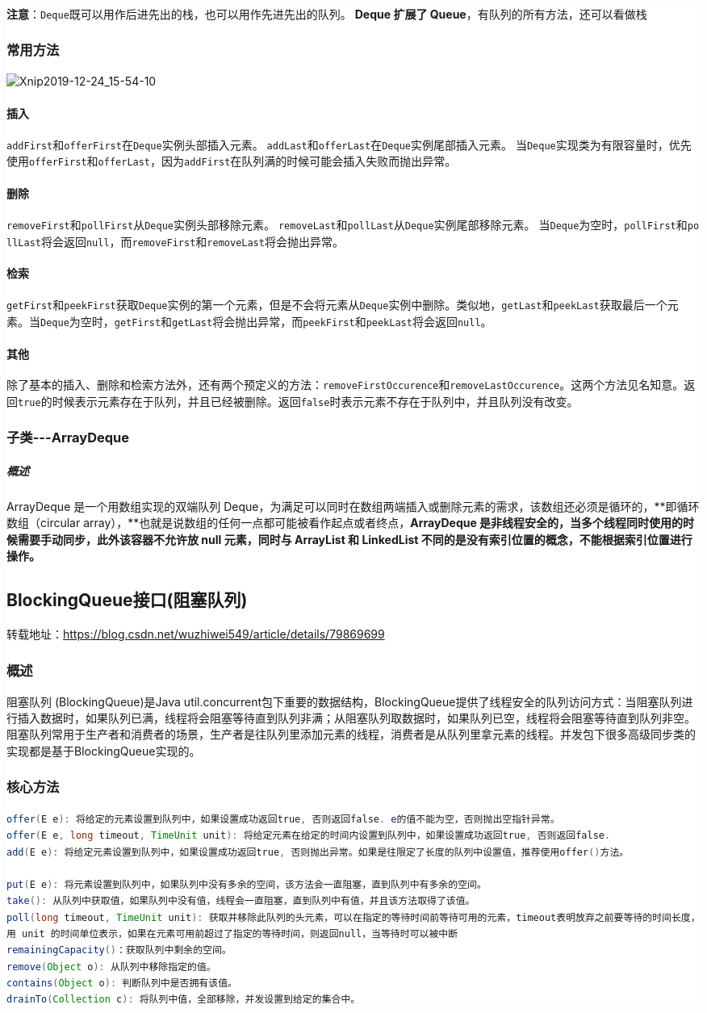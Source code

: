 **注意**：`Deque`既可以用作后进先出的栈，也可以用作先进先出的队列。 **Deque 扩展了 Queue**，有队列的所有方法，还可以看做栈

### 常用方法

![Xnip2019-12-24_15-54-10](/img/Xnip2019-12-24_15-54-10.png)

#### 插入

`addFirst`和`offerFirst`在`Deque`实例头部插入元素。
 `addLast`和`offerLast`在`Deque`实例尾部插入元素。
 当`Deque`实现类为有限容量时，优先使用`offerFirst`和`offerLast`，因为`addFirst`在队列满的时候可能会插入失败而抛出异常。

#### 删除

`removeFirst`和`pollFirst`从`Deque`实例头部移除元素。
 `removeLast`和`pollLast`从`Deque`实例尾部移除元素。
 当`Deque`为空时，`pollFirst`和`pollLast`将会返回`null`，而`removeFirst`和`removeLast`将会抛出异常。

#### 检索

`getFirst`和`peekFirst`获取`Deque`实例的第一个元素，但是不会将元素从`Deque`实例中删除。类似地，`getLast`和`peekLast`获取最后一个元素。当`Deque`为空时，`getFirst`和`getLast`将会抛出异常，而`peekFirst`和`peekLast`将会返回`null`。

#### 其他

除了基本的插入、删除和检索方法外，还有两个预定义的方法：`removeFirstOccurence`和`removeLastOccurence`。这两个方法见名知意。返回`true`的时候表示元素存在于队列，并且已经被删除。返回`false`时表示元素不存在于队列中，并且队列没有改变。

 

### 子类---ArrayDeque

##### 概述

ArrayDeque 是一个用数组实现的双端队列 Deque，为满足可以同时在数组两端插入或删除元素的需求，该数组还必须是循环的，**即循环数组（circular array），**也就是说数组的任何一点都可能被看作起点或者终点，**ArrayDeque 是非线程安全的，**当多个线程同时使用的时候需要手动同步，此外**该容器不允许放 null 元素，同时与 ArrayList 和 LinkedList 不同的是没有索引位置的概念，不能根据索引位置进行操作。**

 

## BlockingQueue接口(阻塞队列)

转载地址：https://blog.csdn.net/wuzhiwei549/article/details/79869699

### 概述

阻塞队列 (BlockingQueue)是Java util.concurrent包下重要的数据结构，BlockingQueue提供了线程安全的队列访问方式：当阻塞队列进行插入数据时，如果队列已满，线程将会阻塞等待直到队列非满；从阻塞队列取数据时，如果队列已空，线程将会阻塞等待直到队列非空。阻塞队列常用于生产者和消费者的场景，生产者是往队列里添加元素的线程，消费者是从队列里拿元素的线程。并发包下很多高级同步类的实现都是基于BlockingQueue实现的。


### 核心方法

```java
offer(E e): 将给定的元素设置到队列中，如果设置成功返回true, 否则返回false. e的值不能为空，否则抛出空指针异常。
offer(E e, long timeout, TimeUnit unit): 将给定元素在给定的时间内设置到队列中，如果设置成功返回true, 否则返回false.
add(E e): 将给定元素设置到队列中，如果设置成功返回true, 否则抛出异常。如果是往限定了长度的队列中设置值，推荐使用offer()方法。

put(E e): 将元素设置到队列中，如果队列中没有多余的空间，该方法会一直阻塞，直到队列中有多余的空间。
take(): 从队列中获取值，如果队列中没有值，线程会一直阻塞，直到队列中有值，并且该方法取得了该值。
poll(long timeout, TimeUnit unit): 获取并移除此队列的头元素，可以在指定的等待时间前等待可用的元素，timeout表明放弃之前要等待的时间长度，用 unit 的时间单位表示，如果在元素可用前超过了指定的等待时间，则返回null，当等待时可以被中断
remainingCapacity()：获取队列中剩余的空间。
remove(Object o): 从队列中移除指定的值。
contains(Object o): 判断队列中是否拥有该值。
drainTo(Collection c): 将队列中值，全部移除，并发设置到给定的集合中。
```
